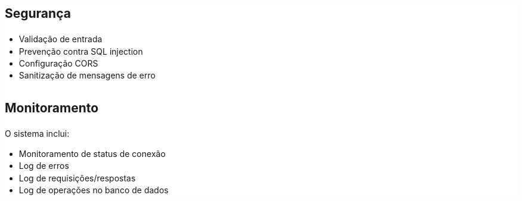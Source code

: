 ## Segurança

- Validação de entrada
- Prevenção contra SQL injection
- Configuração CORS
- Sanitização de mensagens de erro

## Monitoramento

O sistema inclui:
- Monitoramento de status de conexão
- Log de erros
- Log de requisições/respostas
- Log de operações no banco de dados